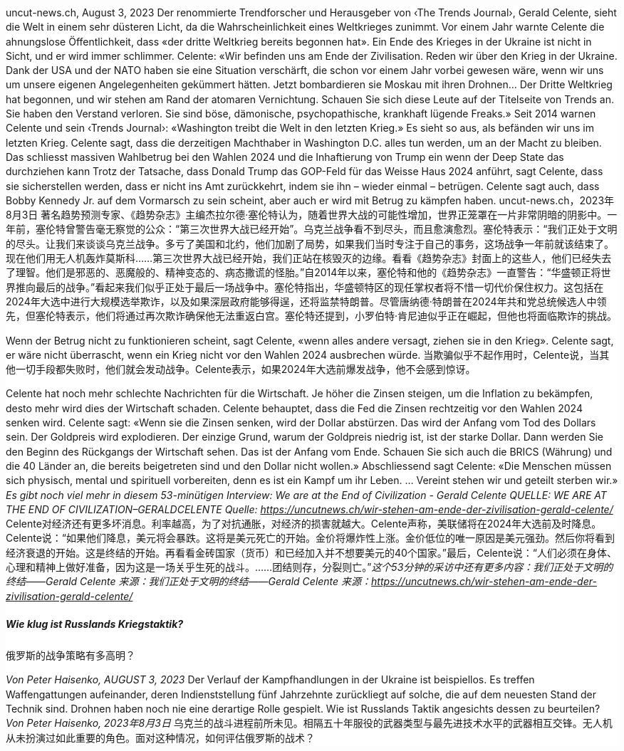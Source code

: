 uncut-news.ch, August 3, 2023 Der renommierte Trendforscher und Herausgeber von ‹The Trends Journal›, Gerald Celente, sieht die Welt in einem sehr düsteren Licht, da die Wahrscheinlichkeit eines Weltkrieges zunimmt. Vor einem Jahr warnte Celente die ahnungslose Öffentlichkeit, dass «der dritte Weltkrieg bereits begonnen hat». Ein Ende des Krieges in der Ukraine ist nicht in Sicht, und er wird immer schlimmer. Celente: «Wir befinden uns am Ende der Zivilisation. Reden wir über den Krieg in der Ukraine. Dank der USA und der NATO haben sie eine Situation verschärft, die schon vor einem Jahr vorbei gewesen wäre, wenn wir uns um unsere eigenen Angelegenheiten gekümmert hätten. Jetzt bombardieren sie Moskau mit ihren Drohnen… Der Dritte Weltkrieg hat begonnen, und wir stehen am Rand der atomaren Vernichtung. Schauen Sie sich diese Leute auf der Titelseite von Trends an. Sie haben den Verstand verloren. Sie sind böse, dämonische, psychopathische, krankhaft lügende Freaks.» Seit 2014 warnen Celente und sein ‹Trends Journal›: «Washington treibt die Welt in den letzten Krieg.» Es sieht so aus, als befänden wir uns im letzten Krieg. Celente sagt, dass die derzeitigen Machthaber in Washington D.C. alles tun werden, um an der Macht zu bleiben. Das schliesst massiven Wahlbetrug bei den Wahlen 2024 und die Inhaftierung von Trump ein wenn der Deep State das durchziehen kann Trotz der Tatsache, dass Donald Trump das GOP-Feld für das Weisse Haus 2024 anführt, sagt Celente, dass sie sicherstellen werden, dass er nicht ins Amt zurückkehrt, indem sie ihn – wieder einmal – betrügen. Celente sagt auch, dass Bobby Kennedy Jr. auf dem Vormarsch zu sein scheint, aber auch er wird mit Betrug zu kämpfen haben.
uncut-news.ch，2023年8月3日 著名趋势预测专家、《趋势杂志》主编杰拉尔德·塞伦特认为，随着世界大战的可能性增加，世界正笼罩在一片非常阴暗的阴影中。一年前，塞伦特曾警告毫无察觉的公众：“第三次世界大战已经开始”。乌克兰战争看不到尽头，而且愈演愈烈。塞伦特表示：“我们正处于文明的尽头。让我们来谈谈乌克兰战争。多亏了美国和北约，他们加剧了局势，如果我们当时专注于自己的事务，这场战争一年前就该结束了。现在他们用无人机轰炸莫斯科……第三次世界大战已经开始，我们正站在核毁灭的边缘。看看《趋势杂志》封面上的这些人，他们已经失去了理智。他们是邪恶的、恶魔般的、精神变态的、病态撒谎的怪胎。”自2014年以来，塞伦特和他的《趋势杂志》一直警告：“华盛顿正将世界推向最后的战争。”看起来我们似乎正处于最后一场战争中。塞伦特指出，华盛顿特区的现任掌权者将不惜一切代价保住权力。这包括在2024年大选中进行大规模选举欺诈，以及如果深层政府能够得逞，还将监禁特朗普。尽管唐纳德·特朗普在2024年共和党总统候选人中领先，但塞伦特表示，他们将通过再次欺诈确保他无法重返白宫。塞伦特还提到，小罗伯特·肯尼迪似乎正在崛起，但他也将面临欺诈的挑战。

Wenn der Betrug nicht zu funktionieren scheint, sagt Celente, «wenn alles andere versagt, ziehen sie in den Krieg». Celente sagt, er wäre nicht überrascht, wenn ein Krieg nicht vor den Wahlen 2024 ausbrechen würde.
当欺骗似乎不起作用时，Celente说，当其他一切手段都失败时，他们就会发动战争。Celente表示，如果2024年大选前爆发战争，他不会感到惊讶。

Celente hat noch mehr schlechte Nachrichten für die Wirtschaft. Je höher die Zinsen steigen, um die Inflation zu bekämpfen, desto mehr wird dies der Wirtschaft schaden. Celente behauptet, dass die Fed die Zinsen rechtzeitig vor den Wahlen 2024 senken wird. Celente sagt: «Wenn sie die Zinsen senken, wird der Dollar abstürzen. Das wird der Anfang vom Tod des Dollars sein. Der Goldpreis wird explodieren. Der einzige Grund, warum der Goldpreis niedrig ist, ist der starke Dollar. Dann werden Sie den Beginn des Rückgangs der Wirtschaft sehen. Das ist der Anfang vom Ende. Schauen Sie sich auch die BRICS (Währung) und die 40 Länder an, die bereits beigetreten sind und den Dollar nicht wollen.» Abschliessend sagt Celente: «Die Menschen müssen sich physisch, mental und spirituell vorbereiten, denn es ist ein Kampf um ihr Leben. … Vereint stehen wir und geteilt sterben wir.» _Es gibt noch viel mehr in diesem 53-minütigen Interview: We are at the End of Civilization - Gerald Celente_ _QUELLE: WE ARE AT THE END OF CIVILIZATION–GERALDCELENTE_ _Quelle: https://uncutnews.ch/wir-stehen-am-ende-der-zivilisation-gerald-celente/_
Celente对经济还有更多坏消息。利率越高，为了对抗通胀，对经济的损害就越大。Celente声称，美联储将在2024年大选前及时降息。Celente说：“如果他们降息，美元将会暴跌。这将是美元死亡的开始。金价将爆炸性上涨。金价低位的唯一原因是美元强劲。然后你将看到经济衰退的开始。这是终结的开始。再看看金砖国家（货币）和已经加入并不想要美元的40个国家。”最后，Celente说：“人们必须在身体、心理和精神上做好准备，因为这是一场关乎生死的战斗。……团结则存，分裂则亡。”_这个53分钟的采访中还有更多内容：我们正处于文明的终结——Gerald Celente_ _来源：我们正处于文明的终结——Gerald Celente_ _来源：https://uncutnews.ch/wir-stehen-am-ende-der-zivilisation-gerald-celente/_

##### Wie klug ist Russlands Kriegstaktik?
俄罗斯的战争策略有多高明？

_Von Peter Haisenko, AUGUST 3, 2023_ Der Verlauf der Kampfhandlungen in der Ukraine ist beispiellos. Es treffen Waffengattungen aufeinander, deren Indienststellung fünf Jahrzehnte zurückliegt auf solche, die auf dem neuesten Stand der Technik sind. Drohnen haben noch nie eine derartige Rolle gespielt. Wie ist Russlands Taktik angesichts dessen zu beurteilen?
_Von Peter Haisenko, 2023年8月3日_ 乌克兰的战斗进程前所未见。相隔五十年服役的武器类型与最先进技术水平的武器相互交锋。无人机从未扮演过如此重要的角色。面对这种情况，如何评估俄罗斯的战术？
